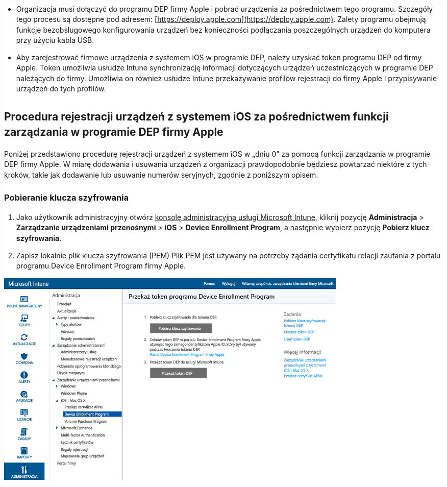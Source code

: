 - Organizacja musi dołączyć do programu DEP firmy Apple i pobrać urządzenia za pośrednictwem tego programu. Szczegóły tego procesu są dostępne pod adresem:  [https://deploy.apple.com](https://deploy.apple.com). Zalety programu obejmują funkcje bezobsługowego konfigurowania urządzeń bez konieczności podłączania poszczególnych urządzeń do komputera przy użyciu kabla USB.

- Aby zarejestrować firmowe urządzenia z systemem iOS w programie DEP, należy uzyskać token programu DEP od firmy Apple. Token umożliwia usłudze Intune synchronizację informacji dotyczących urządzeń uczestniczących w programie DEP należących do firmy. Umożliwia on również usłudze Intune przekazywanie profilów rejestracji do firmy Apple i przypisywanie urządzeń do tych profilów.

## <a name="steps-to-enroll-ios-devices-by-using-apple-dep-management"></a>Procedura rejestracji urządzeń z systemem iOS za pośrednictwem funkcji zarządzania w programie DEP firmy Apple

Poniżej przedstawiono procedurę rejestracji urządzeń z systemem iOS w „dniu 0” za pomocą funkcji zarządzania w programie DEP firmy Apple. W miarę dodawania i usuwania urządzeń z organizacji prawdopodobnie będziesz powtarzać niektóre z tych kroków, takie jak dodawanie lub usuwanie numerów seryjnych, zgodnie z poniższym opisem.

### <a name="get-an-encryption-key"></a>Pobieranie klucza szyfrowania

1. Jako użytkownik administracyjny otwórz [konsolę administracyjną usługi Microsoft Intune](http://manage.microsoft.com), kliknij pozycję **Administracja** &gt; **Zarządzanie urządzeniami przenośnymi** &gt; **iOS** &gt; **Device Enrollment Program**, a następnie wybierz pozycję **Pobierz klucz szyfrowania**.

2. Zapisz lokalnie plik klucza szyfrowania (PEM) Plik PEM jest używany na potrzeby żądania certyfikatu relacji zaufania z portalu programu Device Enrollment Program firmy Apple.

![Aktualizacja tokenu programu Device Enrollment Program](../media/dev-sa-ios-dep.png)
